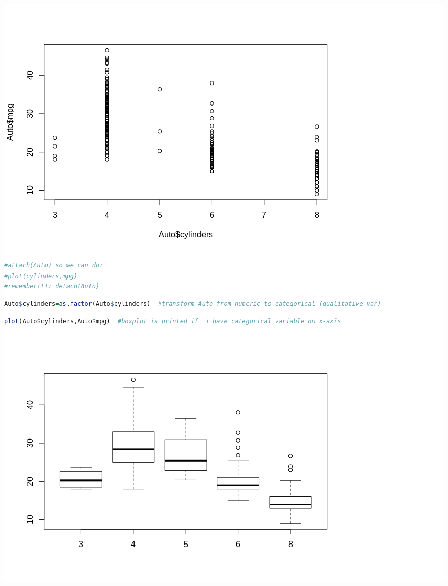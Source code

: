 ![](README_figs/README-unnamed-chunk-15-1.png)

```r
#attach(Auto) so we can do:
#plot(cylinders,mpg)
#remember!!!: detach(Auto)
```

```r
Auto$cylinders=as.factor(Auto$cylinders)  #transform Auto from numeric to categorical (qualitative var)
```

```r
plot(Auto$cylinders,Auto$mpg)  #boxplot is printed if  i have categorical variable on x-axis
```

![](README_figs/README-unnamed-chunk-17-1.png)